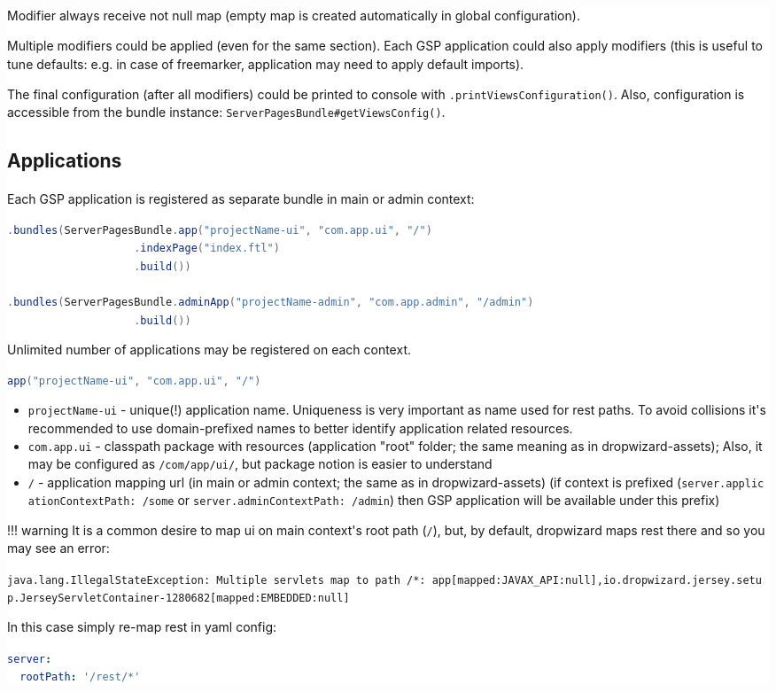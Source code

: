 Modifier always receive not null map (empty map is created automatically in global configuration).

Multiple modifiers could be applied (even for the same section). Each GSP application could also apply modifiers
(this is useful to tune defaults: e.g. in case of freemarker, application may need to apply default imports).

The final configuration (after all modifiers) could be printed to console with `.printViewsConfiguration()`.
Also, configuration is accessible from the bundle instance: `ServerPagesBundle#getViewsConfig()`.

## Applications

Each GSP application is registered as separate bundle in main or admin context:

```java
.bundles(ServerPagesBundle.app("projectName-ui", "com.app.ui", "/")
                    .indexPage("index.ftl")
                    .build())
                    
.bundles(ServerPagesBundle.adminApp("projectName-admin", "com.app.admin", "/admin")
                    .build())                    
```   

Unlimited number of applications may be registered on each context.


```java
app("projectName-ui", "com.app.ui", "/")
```

* `projectName-ui` - unique(!) application name. Uniqueness is very important as name used for rest paths.
    To avoid collisions it's recommended to use domain-prefixed names to better identify application related resources. 
* `com.app.ui` - classpath package with resources (application "root" folder; the same meaning as in dropwizard-assets);
    Also, it may be configured as `/com/app/ui/`, but package notion is easier to understand 
* `/` - application mapping url (in main or admin context; the same as in dropwizard-assets)
    (if context is prefixed (`server.applicationContextPath: /some` or `server.adminContextPath: /admin`) then GSP 
    application will be available under this prefix)

!!! warning 
    It is a common desire to map ui on main context's root path (`/`), but, by default, dropwizard
    maps rest there and so you may see an error:

```
java.lang.IllegalStateException: Multiple servlets map to path /*: app[mapped:JAVAX_API:null],io.dropwizard.jersey.setup.JerseyServletContainer-1280682[mapped:EMBEDDED:null]
```

In this case simply re-map rest in yaml config:
```yaml
server:
  rootPath: '/rest/*'
```
